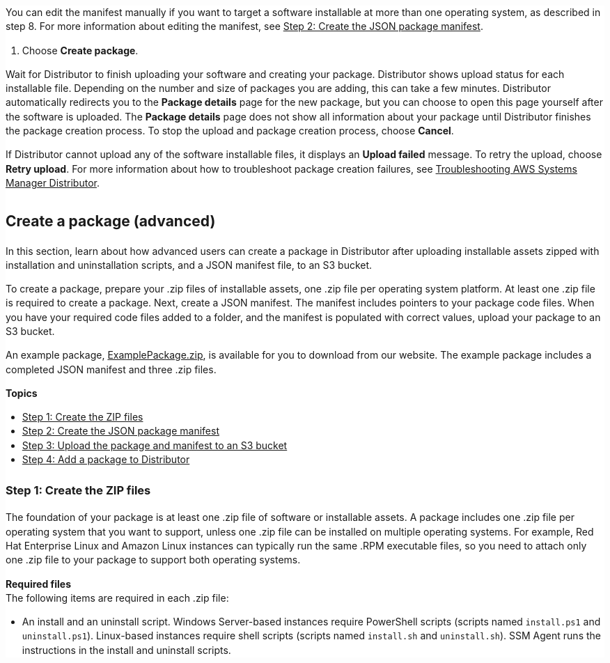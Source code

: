    You can edit the manifest manually if you want to target a software installable at more than one operating system, as described in step 8\. For more information about editing the manifest, see [Step 2: Create the JSON package manifest](#packages-manifest)\.

1. Choose **Create package**\.

Wait for Distributor to finish uploading your software and creating your package\. Distributor shows upload status for each installable file\. Depending on the number and size of packages you are adding, this can take a few minutes\. Distributor automatically redirects you to the **Package details** page for the new package, but you can choose to open this page yourself after the software is uploaded\. The **Package details** page does not show all information about your package until Distributor finishes the package creation process\. To stop the upload and package creation process, choose **Cancel**\.

If Distributor cannot upload any of the software installable files, it displays an **Upload failed** message\. To retry the upload, choose **Retry upload**\. For more information about how to troubleshoot package creation failures, see [Troubleshooting AWS Systems Manager Distributor](distributor-troubleshooting.md)\.

## Create a package \(advanced\)<a name="distributor-working-with-packages-create-adv"></a>

In this section, learn about how advanced users can create a package in Distributor after uploading installable assets zipped with installation and uninstallation scripts, and a JSON manifest file, to an S3 bucket\.

To create a package, prepare your \.zip files of installable assets, one \.zip file per operating system platform\. At least one \.zip file is required to create a package\. Next, create a JSON manifest\. The manifest includes pointers to your package code files\. When you have your required code files added to a folder, and the manifest is populated with correct values, upload your package to an S3 bucket\.

An example package, [ExamplePackage\.zip](samples/ExamplePackage.zip), is available for you to download from our website\. The example package includes a completed JSON manifest and three \.zip files\.

**Topics**
+ [Step 1: Create the ZIP files](#packages-zip)
+ [Step 2: Create the JSON package manifest](#packages-manifest)
+ [Step 3: Upload the package and manifest to an S3 bucket](#packages-upload-s3)
+ [Step 4: Add a package to Distributor](#distributor-working-with-packages-add)

### Step 1: Create the ZIP files<a name="packages-zip"></a>

The foundation of your package is at least one \.zip file of software or installable assets\. A package includes one \.zip file per operating system that you want to support, unless one \.zip file can be installed on multiple operating systems\. For example, Red Hat Enterprise Linux and Amazon Linux instances can typically run the same \.RPM executable files, so you need to attach only one \.zip file to your package to support both operating systems\.

**Required files**  
The following items are required in each \.zip file:
+ An install and an uninstall script\. Windows Server\-based instances require PowerShell scripts \(scripts named `install.ps1` and `uninstall.ps1`\)\. Linux\-based instances require shell scripts \(scripts named `install.sh` and `uninstall.sh`\)\. SSM Agent runs the instructions in the install and uninstall scripts\.

